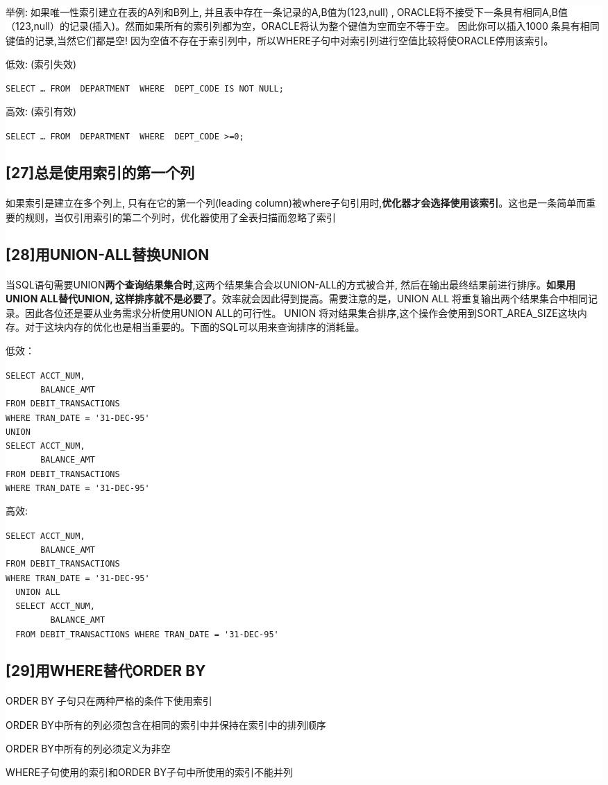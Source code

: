 举例: 如果唯一性索引建立在表的A列和B列上, 并且表中存在一条记录的A,B值为(123,null) , ORACLE将不接受下一条具有相同A,B值（123,null）的记录(插入)。然而如果所有的索引列都为空，ORACLE将认为整个键值为空而空不等于空。 因此你可以插入1000 条具有相同键值的记录,当然它们都是空! 因为空值不存在于索引列中，所以WHERE子句中对索引列进行空值比较将使ORACLE停用该索引。

低效: (索引失效) 
```+sql
SELECT … FROM  DEPARTMENT  WHERE  DEPT_CODE IS NOT NULL; 
```
高效: (索引有效)
```+sql 
SELECT … FROM  DEPARTMENT  WHERE  DEPT_CODE >=0;
```
## [27]总是使用索引的第一个列 ##
如果索引是建立在多个列上, 只有在它的第一个列(leading column)被where子句引用时,**优化器才会选择使用该索引**。这也是一条简单而重要的规则，当仅引用索引的第二个列时，优化器使用了全表扫描而忽略了索引
## [28]用UNION-ALL替换UNION ##
当SQL语句需要UNION**两个查询结果集合时**,这两个结果集合会以UNION-ALL的方式被合并, 然后在输出最终结果前进行排序。**如果用UNION ALL替代UNION, 这样排序就不是必要了**。效率就会因此得到提高。需要注意的是，UNION ALL 将重复输出两个结果集合中相同记录。因此各位还是要从业务需求分析使用UNION ALL的可行性。 UNION 将对结果集合排序,这个操作会使用到SORT_AREA_SIZE这块内存。对于这块内存的优化也是相当重要的。下面的SQL可以用来查询排序的消耗量。

低效： 
```+sql
SELECT ACCT_NUM,
       BALANCE_AMT
FROM DEBIT_TRANSACTIONS
WHERE TRAN_DATE = '31-DEC-95'
UNION
SELECT ACCT_NUM,
       BALANCE_AMT
FROM DEBIT_TRANSACTIONS
WHERE TRAN_DATE = '31-DEC-95'
```
高效: 
```+sql
SELECT ACCT_NUM,
       BALANCE_AMT
FROM DEBIT_TRANSACTIONS
WHERE TRAN_DATE = '31-DEC-95'
  UNION ALL
  SELECT ACCT_NUM,
         BALANCE_AMT
  FROM DEBIT_TRANSACTIONS WHERE TRAN_DATE = '31-DEC-95'
```
## [29]用WHERE替代ORDER BY ##
ORDER BY 子句只在两种严格的条件下使用索引

ORDER BY中所有的列必须包含在相同的索引中并保持在索引中的排列顺序

ORDER BY中所有的列必须定义为非空

WHERE子句使用的索引和ORDER BY子句中所使用的索引不能并列
